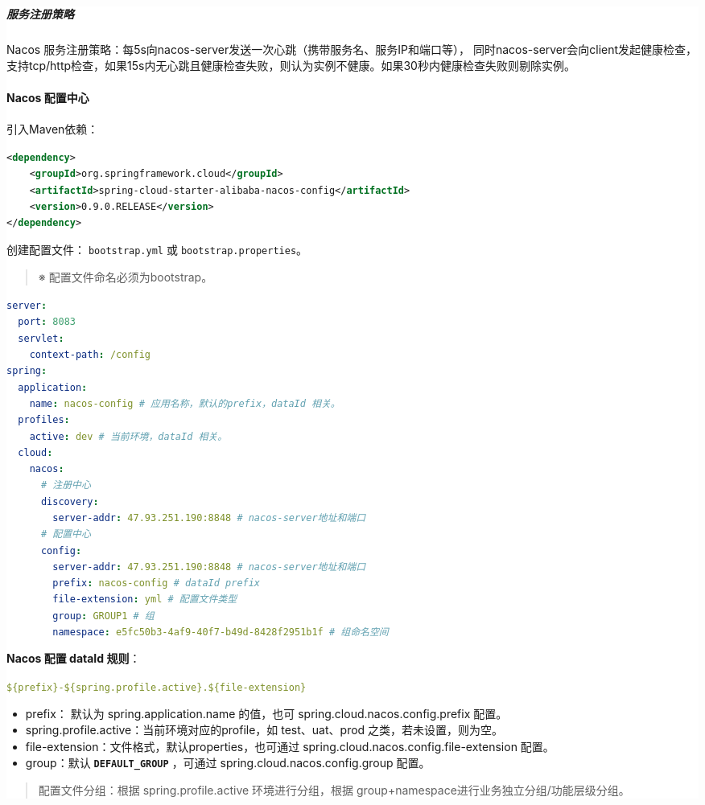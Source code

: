 ##### 服务注册策略

Nacos 服务注册策略：每5s向nacos-server发送一次心跳（携带服务名、服务IP和端口等）， 同时nacos-server会向client发起健康检查，支持tcp/http检查，如果15s内无心跳且健康检查失败，则认为实例不健康。如果30秒内健康检查失败则剔除实例。 

#### Nacos 配置中心

引入Maven依赖：

```xml
<dependency>
    <groupId>org.springframework.cloud</groupId>
    <artifactId>spring-cloud-starter-alibaba-nacos-config</artifactId>
    <version>0.9.0.RELEASE</version>
</dependency>
```

创建配置文件： `bootstrap.yml` 或  `bootstrap.properties`。

> ※ 配置文件命名必须为bootstrap。

```yml
server:
  port: 8083
  servlet:
    context-path: /config
spring:
  application:
    name: nacos-config # 应用名称，默认的prefix，dataId 相关。
  profiles:
    active: dev # 当前环境，dataId 相关。
  cloud:
    nacos:
      # 注册中心
      discovery:
        server-addr: 47.93.251.190:8848 # nacos-server地址和端口
      # 配置中心
      config:
        server-addr: 47.93.251.190:8848 # nacos-server地址和端口
        prefix: nacos-config # dataId prefix
        file-extension: yml # 配置文件类型
        group: GROUP1 # 组
        namespace: e5fc50b3-4af9-40f7-b49d-8428f2951b1f # 组命名空间
```

**Nacos 配置 dataId 规则**：

```yml
${prefix}-${spring.profile.active}.${file-extension}
```

- prefix： 默认为 spring.application.name 的值，也可  spring.cloud.nacos.config.prefix 配置。
- spring.profile.active：当前环境对应的profile，如 test、uat、prod 之类，若未设置，则为空。
- file-extension：文件格式，默认properties，也可通过 spring.cloud.nacos.config.file-extension 配置。
- group：默认 **`DEFAULT_GROUP`** ，可通过 spring.cloud.nacos.config.group 配置。

> 配置文件分组：根据 spring.profile.active 环境进行分组，根据 group+namespace进行业务独立分组/功能层级分组。
